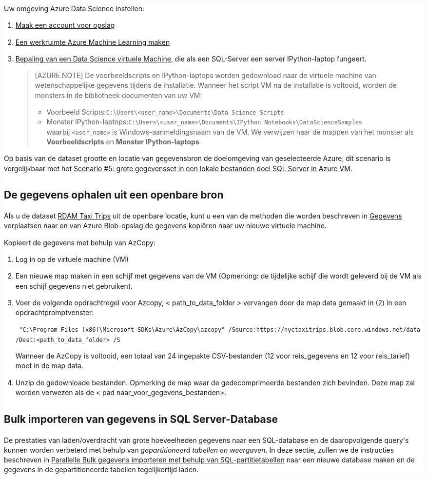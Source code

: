 Uw omgeving Azure Data Science instellen:

1. [Maak een account voor opslag](../storage/storage-create-storage-account.md)

2. [Een werkruimte Azure Machine Learning maken](machine-learning-create-workspace.md)

3. [Bepaling van een Data Science virtuele Machine](machine-learning-data-science-setup-sql-server-virtual-machine.md), die als een SQL-Server een server IPython-laptop fungeert.

    > [AZURE.NOTE] De voorbeeldscripts en IPython-laptops worden gedownload naar de virtuele machine van wetenschappelijke gegevens tijdens de installatie. Wanneer het script VM na de installatie is voltooid, worden de monsters in de bibliotheek documenten van uw VM:  
    > - Voorbeeld Scripts:`C:\Users\<user_name>\Documents\Data Science Scripts`  
    > - Monster IPython-laptops:`C:\Users\<user_name>\Documents\IPython Notebooks\DataScienceSamples`  
    > waarbij `<user_name>` is Windows-aanmeldingsnaam van de VM. We verwijzen naar de mappen van het monster als **Voorbeeldscripts** en **Monster IPython-laptops**.


Op basis van de dataset grootte en locatie van gegevensbron de doelomgeving van geselecteerde Azure, dit scenario is vergelijkbaar met het [Scenario \#5: grote gegevensset in een lokale bestanden doel SQL Server in Azure VM](../machine-learning-data-science-plan-sample-scenarios.md#largelocaltodb).

## <a name="getdata"></a>De gegevens ophalen uit een openbare bron

Als u de dataset [RDAM Taxi Trips](http://www.andresmh.com/nyctaxitrips/) uit de openbare locatie, kunt u een van de methoden die worden beschreven in [Gegevens verplaatsen naar en van Azure Blob-opslag](machine-learning-data-science-move-azure-blob.md) de gegevens kopiëren naar uw nieuwe virtuele machine.

Kopieert de gegevens met behulp van AzCopy:

1. Log in op de virtuele machine (VM)

2. Een nieuwe map maken in een schijf met gegevens van de VM (Opmerking: de tijdelijke schijf die wordt geleverd bij de VM als een schijf gegevens niet gebruiken).

3. Voer de volgende opdrachtregel voor Azcopy, < path_to_data_folder > vervangen door de map data gemaakt in (2) in een opdrachtpromptvenster:

        "C:\Program Files (x86)\Microsoft SDKs\Azure\AzCopy\azcopy" /Source:https://nyctaxitrips.blob.core.windows.net/data /Dest:<path_to_data_folder> /S

    Wanneer de AzCopy is voltooid, een totaal van 24 ingepakte CSV-bestanden (12 voor reis\_gegevens en 12 voor reis\_tarief) moet in de map data.

4. Unzip de gedownloade bestanden. Opmerking de map waar de gedecomprimeerde bestanden zich bevinden. Deze map zal worden verwezen als de < pad naar\_voor\_gegevens\_bestanden\>.

## <a name="dbload"></a>Bulk importeren van gegevens in SQL Server-Database

De prestaties van laden/overdracht van grote hoeveelheden gegevens naar een SQL-database en de daaropvolgende query's kunnen worden verbeterd met behulp van _gepartitioneerd tabellen en weergaven_. In deze sectie, zullen we de instructies beschreven in [Parallelle Bulk gegevens importeren met behulp van SQL-partitietabellen](machine-learning-data-science-parallel-load-sql-partitioned-tables.md) naar een nieuwe database maken en de gegevens in de gepartitioneerde tabellen tegelijkertijd laden.


[1]: ./media/machine-learning-data-science-process-sql-walkthrough/sql-walkthrough_26_1.png
[2]: ./media/machine-learning-data-science-process-sql-walkthrough/sql-walkthrough_28_1.png
[3]: ./media/machine-learning-data-science-process-sql-walkthrough/sql-walkthrough_35_1.png
[4]: ./media/machine-learning-data-science-process-sql-walkthrough/sql-walkthrough_36_1.png
[5]: ./media/machine-learning-data-science-process-sql-walkthrough/sql-walkthrough_39_1.png
[6]: ./media/machine-learning-data-science-process-sql-walkthrough/sql-walkthrough_42_1.png
[7]: ./media/machine-learning-data-science-process-sql-walkthrough/sql-walkthrough_44_1.png
[8]: ./media/machine-learning-data-science-process-sql-walkthrough/sql-walkthrough_46_1.png
[9]: ./media/machine-learning-data-science-process-sql-walkthrough/sql-walkthrough_71_1.png
[10]: ./media/machine-learning-data-science-process-sql-walkthrough/azuremltrain.png
[11]: ./media/machine-learning-data-science-process-sql-walkthrough/azuremlpublish.png
[12]: ./media/machine-learning-data-science-process-sql-walkthrough/ssmsconnect.png
[13]: ./media/machine-learning-data-science-process-sql-walkthrough/executescript.png
[14]: ./media/machine-learning-data-science-process-sql-walkthrough/sqlserverproperties.png
[15]: ./media/machine-learning-data-science-process-sql-walkthrough/sqldefaultdirs.png
[16]: ./media/machine-learning-data-science-process-sql-walkthrough/bulkimport.png
[17]: ./media/machine-learning-data-science-process-sql-walkthrough/amlreader.png
[18]: ./media/machine-learning-data-science-process-sql-walkthrough/amlscoring.png
[edit-metadata]: https://msdn.microsoft.com/library/azure/370b6676-c11c-486f-bf73-35349f842a66/
[select-columns]: https://msdn.microsoft.com/library/azure/1ec722fa-b623-4e26-a44e-a50c6d726223/
[import-data]: https://msdn.microsoft.com/library/azure/4e1b0fe6-aded-4b3f-a36f-39b8862b9004/